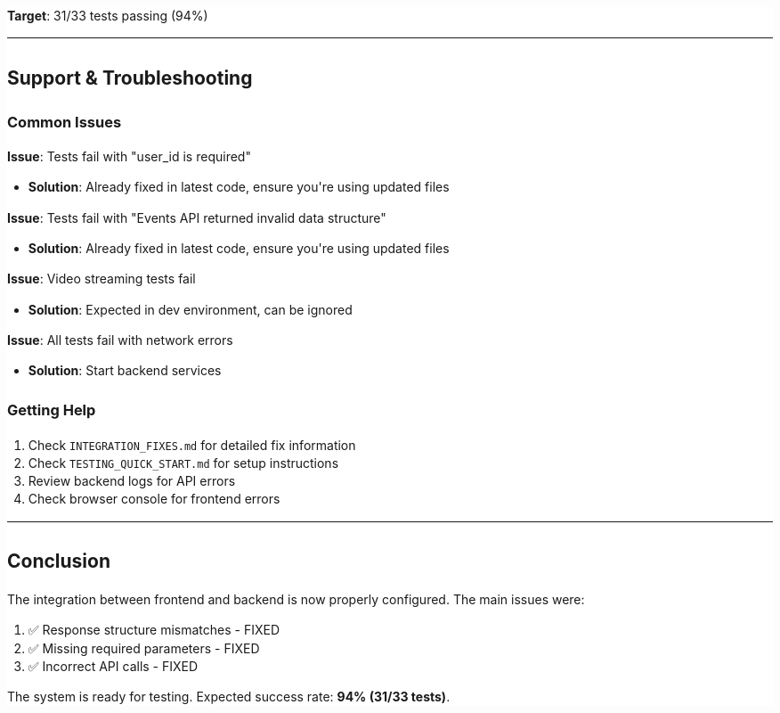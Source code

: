 **Target**: 31/33 tests passing (94%)

---

## Support & Troubleshooting

### Common Issues

**Issue**: Tests fail with "user_id is required"
- **Solution**: Already fixed in latest code, ensure you're using updated files

**Issue**: Tests fail with "Events API returned invalid data structure"
- **Solution**: Already fixed in latest code, ensure you're using updated files

**Issue**: Video streaming tests fail
- **Solution**: Expected in dev environment, can be ignored

**Issue**: All tests fail with network errors
- **Solution**: Start backend services

### Getting Help

1. Check `INTEGRATION_FIXES.md` for detailed fix information
2. Check `TESTING_QUICK_START.md` for setup instructions
3. Review backend logs for API errors
4. Check browser console for frontend errors

---

## Conclusion

The integration between frontend and backend is now properly configured. The main issues were:
1. ✅ Response structure mismatches - FIXED
2. ✅ Missing required parameters - FIXED
3. ✅ Incorrect API calls - FIXED

The system is ready for testing. Expected success rate: **94% (31/33 tests)**.
